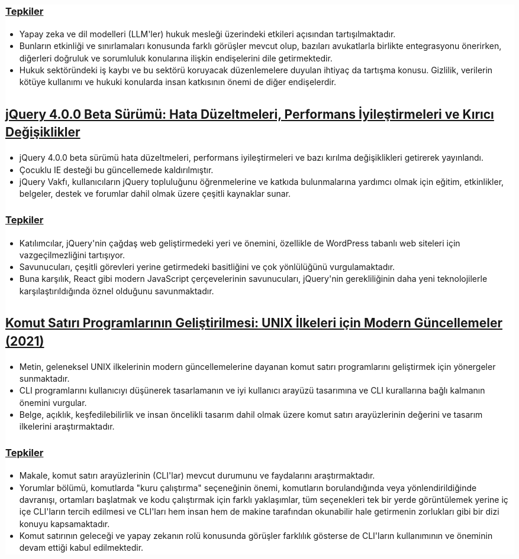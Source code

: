 ### [Tepkiler](https://news.ycombinator.com/item?id=39274918)

- Yapay zeka ve dil modelleri (LLM'ler) hukuk mesleği üzerindeki etkileri açısından tartışılmaktadır.
- Bunların etkinliği ve sınırlamaları konusunda farklı görüşler mevcut olup, bazıları avukatlarla birlikte entegrasyonu önerirken, diğerleri doğruluk ve sorumluluk konularına ilişkin endişelerini dile getirmektedir.
- Hukuk sektöründeki iş kaybı ve bu sektörü koruyacak düzenlemelere duyulan ihtiyaç da tartışma konusu. Gizlilik, verilerin kötüye kullanımı ve hukuki konularda insan katkısının önemi de diğer endişelerdir.

## [jQuery 4.0.0 Beta Sürümü: Hata Düzeltmeleri, Performans İyileştirmeleri ve Kırıcı Değişiklikler](https://blog.jquery.com/2024/02/06/jquery-4-0-0-beta/)

- jQuery 4.0.0 beta sürümü hata düzeltmeleri, performans iyileştirmeleri ve bazı kırılma değişiklikleri getirerek yayınlandı.
- Çocuklu IE desteği bu güncellemede kaldırılmıştır.
- jQuery Vakfı, kullanıcıların jQuery topluluğunu öğrenmelerine ve katkıda bulunmalarına yardımcı olmak için eğitim, etkinlikler, belgeler, destek ve forumlar dahil olmak üzere çeşitli kaynaklar sunar.

### [Tepkiler](https://news.ycombinator.com/item?id=39283733)

- Katılımcılar, jQuery'nin çağdaş web geliştirmedeki yeri ve önemini, özellikle de WordPress tabanlı web siteleri için vazgeçilmezliğini tartışıyor.
- Savunucuları, çeşitli görevleri yerine getirmedeki basitliğini ve çok yönlülüğünü vurgulamaktadır.
- Buna karşılık, React gibi modern JavaScript çerçevelerinin savunucuları, jQuery'nin gerekliliğinin daha yeni teknolojilerle karşılaştırıldığında öznel olduğunu savunmaktadır.

## [Komut Satırı Programlarının Geliştirilmesi: UNIX İlkeleri için Modern Güncellemeler (2021)](https://clig.dev/)

- Metin, geleneksel UNIX ilkelerinin modern güncellemelerine dayanan komut satırı programlarını geliştirmek için yönergeler sunmaktadır.
- CLI programlarını kullanıcıyı düşünerek tasarlamanın ve iyi kullanıcı arayüzü tasarımına ve CLI kurallarına bağlı kalmanın önemini vurgular.
- Belge, açıklık, keşfedilebilirlik ve insan öncelikli tasarım dahil olmak üzere komut satırı arayüzlerinin değerini ve tasarım ilkelerini araştırmaktadır.

### [Tepkiler](https://news.ycombinator.com/item?id=39273932)

- Makale, komut satırı arayüzlerinin (CLI'lar) mevcut durumunu ve faydalarını araştırmaktadır.
- Yorumlar bölümü, komutlarda "kuru çalıştırma" seçeneğinin önemi, komutların borulandığında veya yönlendirildiğinde davranışı, ortamları başlatmak ve kodu çalıştırmak için farklı yaklaşımlar, tüm seçenekleri tek bir yerde görüntülemek yerine iç içe CLI'ların tercih edilmesi ve CLI'ları hem insan hem de makine tarafından okunabilir hale getirmenin zorlukları gibi bir dizi konuyu kapsamaktadır.
- Komut satırının geleceği ve yapay zekanın rolü konusunda görüşler farklılık gösterse de CLI'ların kullanımının ve öneminin devam ettiği kabul edilmektedir.
